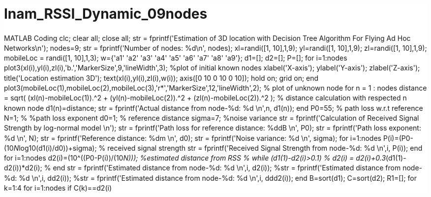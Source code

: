 # Inam_RSSI_Dynamic_09nodes
MATLAB Coding 
clc;
clear all;
close all;
str = fprintf('Estimation of 3D location with Decision Tree Algorithm For Flying Ad Hoc Networks\n');
nodes=9;
str = fprintf('Number of nodes: %d\n', nodes);
xl=randi([1, 10],1,9);
yl=randi([1, 10],1,9);
zl=randi([1, 10],1,9);
mobileLoc  = randi([1, 10],1,3);
w={'a1' 'a2' 'a3' 'a4' 'a5' 'a6' 'a7' 'a8' 'a9'};
d1=[]; d2=[]; P=[];
for i=1:nodes
    plot3(xl(i),yl(i),zl(i),'b.','MarkerSize',9,'lineWidth',3);  %plot of initial known nodes
    xlabel('X-axis');
    ylabel('Y-axis');
    zlabel('Z-axis');
    title('Location estimation 3D');
    text(xl(i),yl(i),zl(i),w(i));
    axis([0 10 0 10 0 10]);
    hold on;
    grid on;
end
plot3(mobileLoc(1),mobileLoc(2),mobileLoc(3),'r*','MarkerSize',12,'lineWidth',2); % plot of unknown node
 for n = 1 : nodes
  distance = sqrt( (xl(n)-mobileLoc(1)).^2 + (yl(n)-mobileLoc(2)).^2 + (zl(n)-mobileLoc(2)).^2 ); % distance calculation with respected n known node
  d1(n)=distance;
  str = fprintf('Actual distance from node-%d: %d \n',n, d1(n));
 end
P0=55;  % path loss w.r.t reference
N=1;    % %path loss exponent
d0=1;   % reference distance
sigma=7; %noise variance
str = fprintf('Calculation of Received Signal Strength by log-normal model \n');
str = fprintf('Path loss for reference distance: %ddB \n', P0);
str = fprintf('Path loss exponent: %d \n', N);
str = fprintf('Reference distance: %dm \n', d0);
str = fprintf('Noise variance: %d \n', sigma);
for i=1:nodes 
P(i)=(P0-(10*N*log10(d1(i)/d0))+sigma); % received signal strength
str = fprintf('Received Signal Strength from node-%d: %d \n',i, P(i));
end
for i=1:nodes
    d2(i)=(10^((P0-P(i))/(10*N))); %estimated distance from RSS
%     while (d1(1)-d2(i)>0.1)
%         d2(i) = d2(i)+0.3*(d1(1)-d2(i))*d2(i);
%     end
    str = fprintf('Estimated distance from node-%d: %d \n',i, d2(i));
%str = fprintf('Estimated distance from node-%d: %d \n',i, dd2(i));
%str = fprintf('Estimated distance from node-%d: %d \n',i, ddd2(i));
end
B=sort(d1);
C=sort(d2);
R1=[];
for k=1:4
    for i=1:nodes
        if C(k)==d2(i)